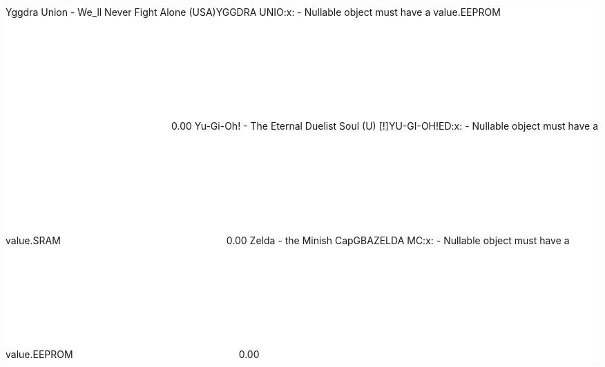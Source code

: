 <tr><td>Yggdra Union - We_ll Never Fight Alone (USA)</td><td>YGGDRA UNIO</td><td>:x: - Nullable object must have a value.</td><td>EEPROM</td><td><img src="./images/Yggdra Union - We_ll Never Fight Alone (USA).png" alt="Yggdra Union - We_ll Never Fight Alone (USA)"></img></td><td>0.00</tr>
<tr><td>Yu-Gi-Oh! - The Eternal Duelist Soul (U) [!]</td><td>YU-GI-OH!ED</td><td>:x: - Nullable object must have a value.</td><td>SRAM</td><td><img src="./images/Yu-Gi-Oh! - The Eternal Duelist Soul (U) [!].png" alt="Yu-Gi-Oh! - The Eternal Duelist Soul (U) [!]"></img></td><td>0.00</tr>
<tr><td>Zelda - the Minish Cap</td><td>GBAZELDA MC</td><td>:x: - Nullable object must have a value.</td><td>EEPROM</td><td><img src="./images/Zelda - the Minish Cap.png" alt="Zelda - the Minish Cap"></img></td><td>0.00</tr>
</table>
